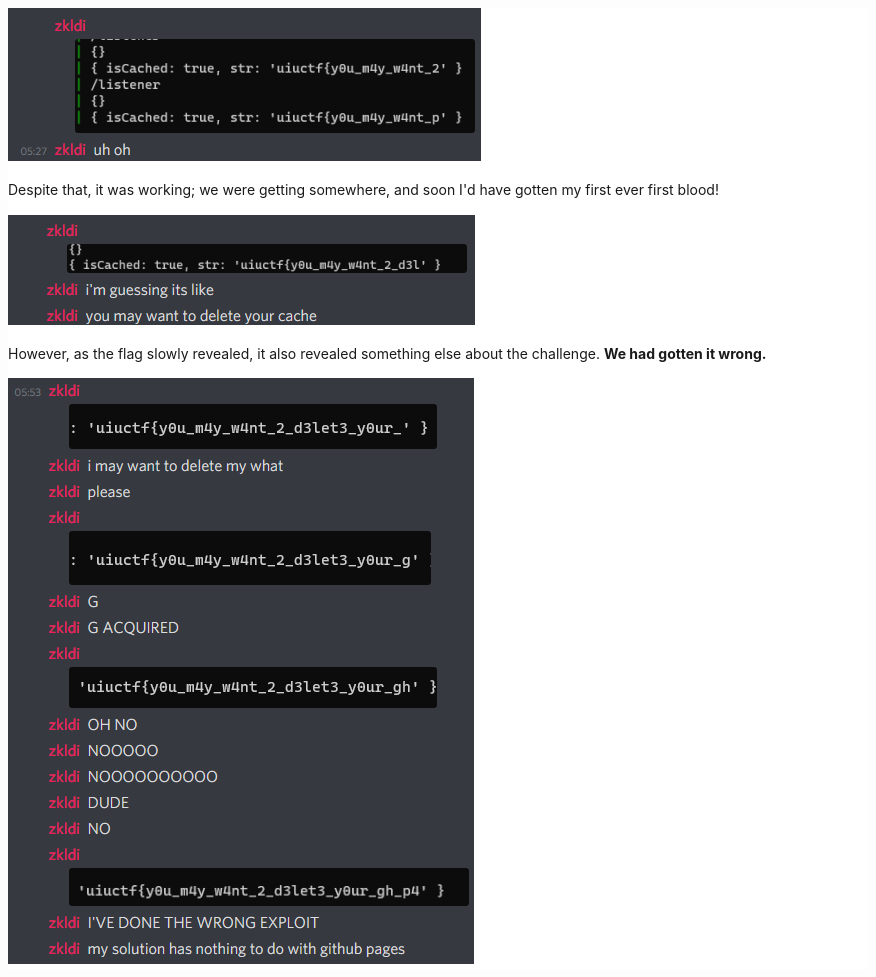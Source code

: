 ![](/uploads/2021-08-03/yana3.png)

Despite that, it was working; we were getting somewhere, and soon I'd have gotten my first ever first blood!

![](/uploads/2021-08-03/yana4.png)

However, as the flag slowly revealed, it also revealed something else about the challenge. **We had gotten it wrong.**
 
![](/uploads/2021-08-03/yana5.png)
